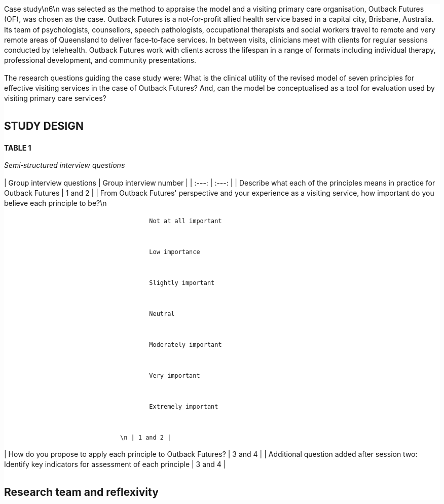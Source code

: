 Case study\n6\n was
                selected as the method to appraise the model and a visiting primary care
                organisation, Outback Futures (OF), was chosen as the case. Outback Futures is a
                not‐for‐profit allied health service based in a capital city,
                Brisbane, Australia. Its team of psychologists, counsellors, speech pathologists,
                occupational therapists and social workers travel to remote and very remote areas of
                Queensland to deliver face‐to‐face services. In between visits,
                clinicians meet with clients for regular sessions conducted by telehealth. Outback
                Futures work with clients across the lifespan in a range of formats including
                individual therapy, professional development, and community presentations.

The research questions guiding the case study were: What is the clinical utility of
                the revised model of seven principles for effective visiting services in the case of
                Outback Futures? And, can the model be conceptualised as a tool for evaluation used
                by visiting primary care services?

## STUDY DESIGN

**TABLE 1**

*Semi‐structured interview questions*

| Group
                                    interview questions | Group
                                    interview number |
| :---: | :---: |
| Describe what
                                    each of the principles means in practice for Outback Futures | 1 and 2 |
| From Outback
                                    Futures' perspective and your experience as a visiting service,
                                    how important do you believe each principle to be?\n
                                        
                                            Not at all important
                                        
                                        
                                            Low importance
                                        
                                        
                                            Slightly important
                                        
                                        
                                            Neutral
                                        
                                        
                                            Moderately important
                                        
                                        
                                            Very important
                                        
                                        
                                            Extremely important
                                        
                                    
                                    \n | 1 and 2 |
| How do you
                                    propose to apply each principle to Outback Futures? | 3 and 4 |
| Additional
                                    question added after session two: Identify key indicators for
                                    assessment of each principle | 3 and 4 |
## Research team and reflexivity
